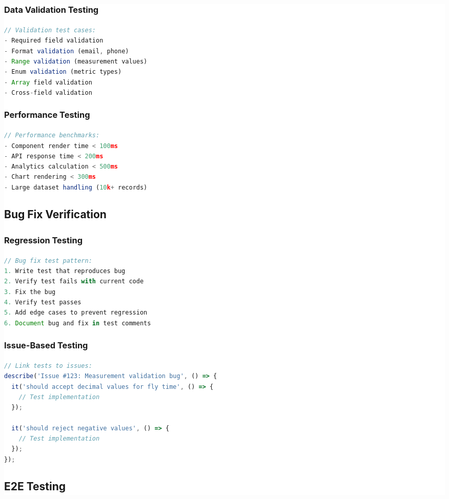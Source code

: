 ### Data Validation Testing
```typescript
// Validation test cases:
- Required field validation
- Format validation (email, phone)
- Range validation (measurement values)
- Enum validation (metric types)
- Array field validation
- Cross-field validation
```

### Performance Testing
```typescript
// Performance benchmarks:
- Component render time < 100ms
- API response time < 200ms
- Analytics calculation < 500ms
- Chart rendering < 300ms
- Large dataset handling (10k+ records)
```

## Bug Fix Verification

### Regression Testing
```typescript
// Bug fix test pattern:
1. Write test that reproduces bug
2. Verify test fails with current code
3. Fix the bug
4. Verify test passes
5. Add edge cases to prevent regression
6. Document bug and fix in test comments
```

### Issue-Based Testing
```typescript
// Link tests to issues:
describe('Issue #123: Measurement validation bug', () => {
  it('should accept decimal values for fly time', () => {
    // Test implementation
  });

  it('should reject negative values', () => {
    // Test implementation
  });
});
```

## E2E Testing

